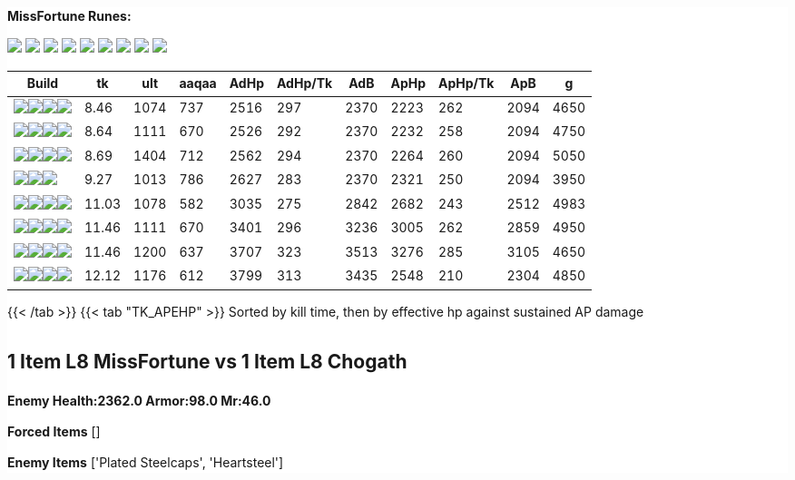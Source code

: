 

**MissFortune Runes:**


![](/Styles/Precision/PressTheAttack/PressTheAttack.png)
![](/Styles/Precision/PresenceOfMind/PresenceOfMind.png)
![](/Styles/Precision/LegendAlacrity/LegendAlacrity.png)
![](/Styles/Precision/CutDown/CutDown.png)
![](/Styles/Sorcery/AbsoluteFocus/AbsoluteFocus.png)
![](/Styles/Sorcery/GatheringStorm/GatheringStorm.png)
![](/StatMods/StatModsAdaptiveForceIcon.png)
![](/StatMods/StatModsAdaptiveForceIcon.png)
![](/StatMods/StatModsHealthScalingIcon.png)





 Build |tk|ult|aaqaa|AdHp|AdHp/Tk|AdB|ApHp|ApHp/Tk|ApB|g
-|-|-|-|-|-|-|-|-|-|-
![](/item/3124.png)![](/item/1001.png)![](/item/1053.png)![](/item/1055.png)|8.46|1074|737|2516|297|2370|2223|262|2094|4650
![](/item/6672.png)![](/item/1001.png)![](/item/1053.png)![](/item/1055.png)|8.64|1111|670|2526|292|2370|2232|258|2094|4750
![](/item/3031.png)![](/item/1001.png)![](/item/1053.png)![](/item/1055.png)|8.69|1404|712|2562|294|2370|2264|260|2094|5050
![](/item/3153.png)![](/item/1001.png)![](/item/1055.png)|9.27|1013|786|2627|283|2370|2321|250|2094|3950
![](/item/3078.png)![](/item/1001.png)![](/item/1053.png)![](/item/1055.png)|11.03|1078|582|3035|275|2842|2682|243|2512|4983
![](/item/3748.png)![](/item/1001.png)![](/item/1053.png)![](/item/1055.png)|11.46|1111|670|3401|296|3236|3005|262|2859|4950
![](/item/6673.png)![](/item/1001.png)![](/item/1053.png)![](/item/1055.png)|11.46|1200|637|3707|323|3513|3276|285|3105|4650
![](/item/6333.png)![](/item/1001.png)![](/item/1053.png)![](/item/1055.png)|12.12|1176|612|3799|313|3435|2548|210|2304|4850
{{< /tab >}}
{{< tab "TK_APEHP" >}}
Sorted by kill time, then by effective hp against sustained AP damage
## 1 Item L8 MissFortune vs 1 Item L8 Chogath

**Enemy Health:2362.0 Armor:98.0 Mr:46.0**


**Forced Items** []








**Enemy Items** ['Plated Steelcaps', 'Heartsteel']


